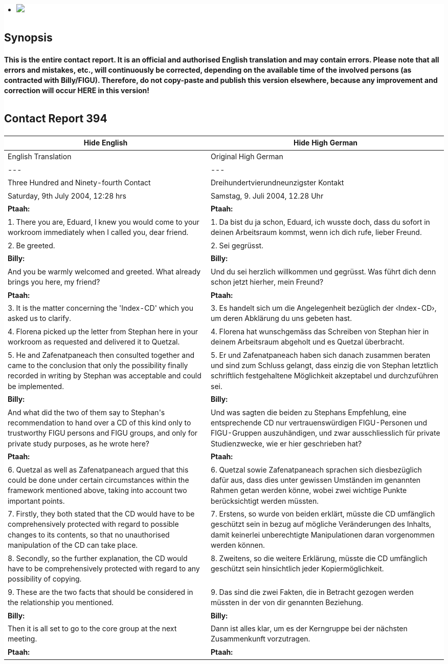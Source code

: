 
  * [![](https://www.futureofmankind.co.uk/w/images/thumb/d/db/Kontakberichte_Block_10_Front_Cover.jpg/160px-Kontakberichte_Block_10_Front_Cover.jpg)](https://www.futureofmankind.co.uk/Billy_Meier/<https:/www.futureofmankind.co.uk/w/images/d/db/Kontakberichte_Block_10_Front_Cover.jpg>)


## Synopsis
**This is the entire contact report. It is an official and authorised English translation and may contain errors. Please note that all errors and mistakes, etc., will continuously be corrected, depending on the available time of the involved persons (as contracted with Billy/FIGU). Therefore, do not copy-paste and publish this version elsewhere, because any improvement and correction will occur HERE in this version!**
## Contact Report 394
Hide English | Hide High German  
---|---  
English Translation | Original High German  
---|---  
Three Hundred and Ninety-fourth Contact  | Dreihundertvierundneunzigster Kontakt   
Saturday, 9th July 2004, 12:28 hrs  | Samstag, 9. Juli 2004, 12.28 Uhr   
**Ptaah:** | **Ptaah:**  
1. There you are, Eduard, I knew you would come to your workroom immediately when I called you, dear friend.  | 1. Da bist du ja schon, Eduard, ich wusste doch, dass du sofort in deinen Arbeitsraum kommst, wenn ich dich rufe, lieber Freund.   
2. Be greeted.  | 2. Sei gegrüsst.   
**Billy:** | **Billy:**  
And you be warmly welcomed and greeted. What already brings you here, my friend?  | Und du sei herzlich willkommen und gegrüsst. Was führt dich denn schon jetzt hierher, mein Freund?   
**Ptaah:** | **Ptaah:**  
3. It is the matter concerning the 'Index-CD' which you asked us to clarify.  | 3. Es handelt sich um die Angelegenheit bezüglich der ‹Index-CD›, um deren Abklärung du uns gebeten hast.   
4. Florena picked up the letter from Stephan here in your workroom as requested and delivered it to Quetzal.  | 4. Florena hat wunschgemäss das Schreiben von Stephan hier in deinem Arbeitsraum abgeholt und es Quetzal überbracht.   
5. He and Zafenatpaneach then consulted together and came to the conclusion that only the possibility finally recorded in writing by Stephan was acceptable and could be implemented.  | 5. Er und Zafenatpaneach haben sich danach zusammen beraten und sind zum Schluss gelangt, dass einzig die von Stephan letztlich schriftlich festgehaltene Möglichkeit akzeptabel und durchzuführen sei.   
**Billy:** | **Billy:**  
And what did the two of them say to Stephan's recommendation to hand over a CD of this kind only to trustworthy FIGU persons and FIGU groups, and only for private study purposes, as he wrote here?  | Und was sagten die beiden zu Stephans Empfehlung, eine entsprechende CD nur vertrauenswürdigen FIGU-Personen und FIGU-Gruppen auszuhändigen, und zwar ausschliesslich für private Studienzwecke, wie er hier geschrieben hat?   
**Ptaah:** | **Ptaah:**  
6. Quetzal as well as Zafenatpaneach argued that this could be done under certain circumstances within the framework mentioned above, taking into account two important points.  | 6. Quetzal sowie Zafenatpaneach sprachen sich diesbezüglich dafür aus, dass dies unter gewissen Umständen im genannten Rahmen getan werden könne, wobei zwei wichtige Punkte berücksichtigt werden müssten.   
7. Firstly, they both stated that the CD would have to be comprehensively protected with regard to possible changes to its contents, so that no unauthorised manipulation of the CD can take place.  | 7. Erstens, so wurde von beiden erklärt, müsste die CD umfänglich geschützt sein in bezug auf mögliche Veränderungen des Inhalts, damit keinerlei unberechtigte Manipulationen daran vorgenommen werden können.   
8. Secondly, so the further explanation, the CD would have to be comprehensively protected with regard to any possibility of copying.  | 8. Zweitens, so die weitere Erklärung, müsste die CD umfänglich geschützt sein hinsichtlich jeder Kopiermöglichkeit.   
9. These are the two facts that should be considered in the relationship you mentioned.  | 9. Das sind die zwei Fakten, die in Betracht gezogen werden müssten in der von dir genannten Beziehung.   
**Billy:** | **Billy:**  
Then it is all set to go to the core group at the next meeting.  | Dann ist alles klar, um es der Kerngruppe bei der nächsten Zusammenkunft vorzutragen.   
**Ptaah:** | **Ptaah:**  